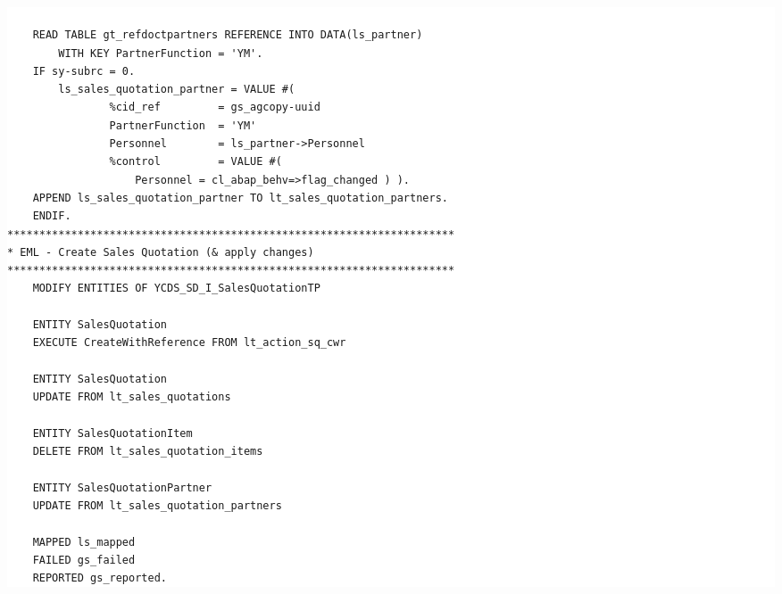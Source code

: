 ```abap

    READ TABLE gt_refdoctpartners REFERENCE INTO DATA(ls_partner)
        WITH KEY PartnerFunction = 'YM'.
    IF sy-subrc = 0.
        ls_sales_quotation_partner = VALUE #(
                %cid_ref         = gs_agcopy-uuid
                PartnerFunction  = 'YM'
                Personnel        = ls_partner->Personnel
                %control         = VALUE #(
                    Personnel = cl_abap_behv=>flag_changed ) ).
    APPEND ls_sales_quotation_partner TO lt_sales_quotation_partners.
    ENDIF.
**********************************************************************
* EML - Create Sales Quotation (& apply changes)
**********************************************************************
    MODIFY ENTITIES OF YCDS_SD_I_SalesQuotationTP

    ENTITY SalesQuotation
    EXECUTE CreateWithReference FROM lt_action_sq_cwr

    ENTITY SalesQuotation
    UPDATE FROM lt_sales_quotations

    ENTITY SalesQuotationItem
    DELETE FROM lt_sales_quotation_items

    ENTITY SalesQuotationPartner
    UPDATE FROM lt_sales_quotation_partners

    MAPPED ls_mapped
    FAILED gs_failed
    REPORTED gs_reported.

```